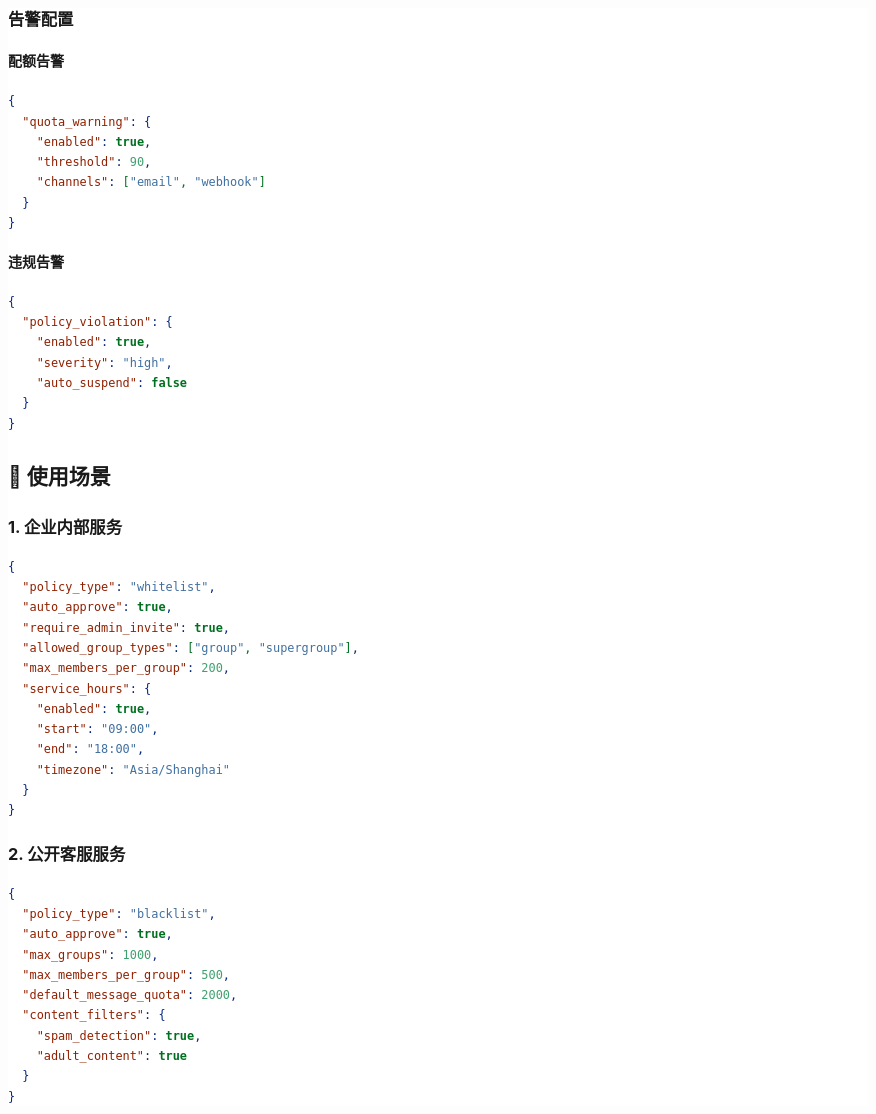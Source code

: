 ### 告警配置

#### 配额告警
```json
{
  "quota_warning": {
    "enabled": true,
    "threshold": 90,
    "channels": ["email", "webhook"]
  }
}
```

#### 违规告警
```json
{
  "policy_violation": {
    "enabled": true,
    "severity": "high",
    "auto_suspend": false
  }
}
```

## 🎯 使用场景

### 1. 企业内部服务
```json
{
  "policy_type": "whitelist",
  "auto_approve": true,
  "require_admin_invite": true,
  "allowed_group_types": ["group", "supergroup"],
  "max_members_per_group": 200,
  "service_hours": {
    "enabled": true,
    "start": "09:00",
    "end": "18:00",
    "timezone": "Asia/Shanghai"
  }
}
```

### 2. 公开客服服务
```json
{
  "policy_type": "blacklist",
  "auto_approve": true,
  "max_groups": 1000,
  "max_members_per_group": 500,
  "default_message_quota": 2000,
  "content_filters": {
    "spam_detection": true,
    "adult_content": true
  }
}
```
